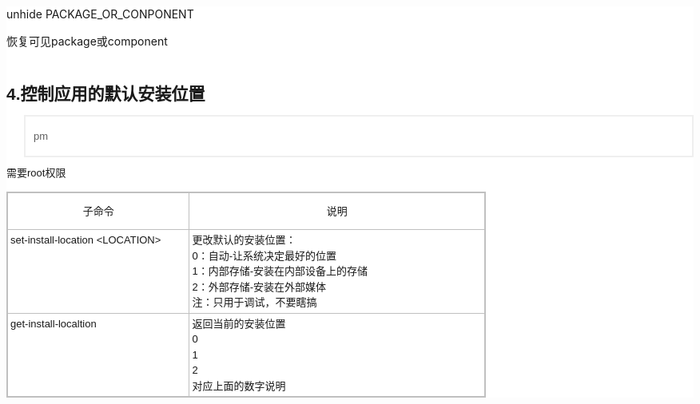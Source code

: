 unhide PACKAGE_OR_CONPONENT</td>
<td valign="top" width="280" style="font-size:13px; font-family:georgia,Verdana,Helvetica,Arial; word-break:break-all; border:1px solid silver; border-collapse:collapse; padding:3px">
恢复可见package或component</td>
</tr>
</tbody>
</table>
<p style="margin:10px auto; font-family:georgia,Verdana,Helvetica,Arial; font-size:13px; line-height:19.5px">
&nbsp;</p>
<h2 style="margin-top:10px; margin-bottom:3px; font-size:21px; line-height:1.5; font-family:georgia,Verdana,Helvetica,Arial"><a name="t17" target="_blank"></a>
4.控制应用的默认安装位置</h2>
<blockquote style="border:2px solid rgb(239,239,239); padding:5px 10px; margin-top:10px; margin-bottom:10px; font-family:georgia,Verdana,Helvetica,Arial; font-size:13px; line-height:19.5px; background:none">
<p style="margin:10px auto">pm</p>
</blockquote>
<p style="margin:10px auto; font-family:georgia,Verdana,Helvetica,Arial; font-size:13px; line-height:19.5px">
需要root权限</p>
<table border="0" cellspacing="0" cellpadding="2" style="border:1px solid silver; border-collapse:collapse; word-break:break-word; font-family:georgia,Verdana,Helvetica,Arial; font-size:13px; line-height:19.5px; width:600px">
<tbody>
<tr>
<td valign="top" width="226" style="font-size:13px; font-family:georgia,Verdana,Helvetica,Arial; word-break:break-all; border:1px solid silver; border-collapse:collapse; padding:3px">
<p align="center" style="margin:10px auto">子命令</p>
</td>
<td valign="top" width="372" style="font-size:13px; font-family:georgia,Verdana,Helvetica,Arial; word-break:break-all; border:1px solid silver; border-collapse:collapse; padding:3px">
<p align="center" style="margin:10px auto">说明</p>
</td>
</tr>
<tr>
<td valign="top" width="226" style="font-size:13px; font-family:georgia,Verdana,Helvetica,Arial; word-break:break-all; border:1px solid silver; border-collapse:collapse; padding:3px">
set-install-location &lt;LOCATION&gt;</td>
<td valign="top" width="372" style="font-size:13px; font-family:georgia,Verdana,Helvetica,Arial; word-break:break-all; border:1px solid silver; border-collapse:collapse; padding:3px">
更改默认的安装位置：&nbsp;<br>
0：自动-让系统决定最好的位置&nbsp;<br>
1：内部存储-安装在内部设备上的存储&nbsp;<br>
2：外部存储-安装在外部媒体&nbsp;<br>
注：只用于调试，不要瞎搞</td>
</tr>
<tr>
<td valign="top" width="226" style="font-size:13px; font-family:georgia,Verdana,Helvetica,Arial; word-break:break-all; border:1px solid silver; border-collapse:collapse; padding:3px">
get-install-localtion</td>
<td valign="top" width="372" style="font-size:13px; font-family:georgia,Verdana,Helvetica,Arial; word-break:break-all; border:1px solid silver; border-collapse:collapse; padding:3px">
返回当前的安装位置&nbsp;<br>
0&nbsp;<br>
1&nbsp;<br>
2&nbsp;<br>
对应上面的数字说明</td>
</tr>
</tbody>
</table>
